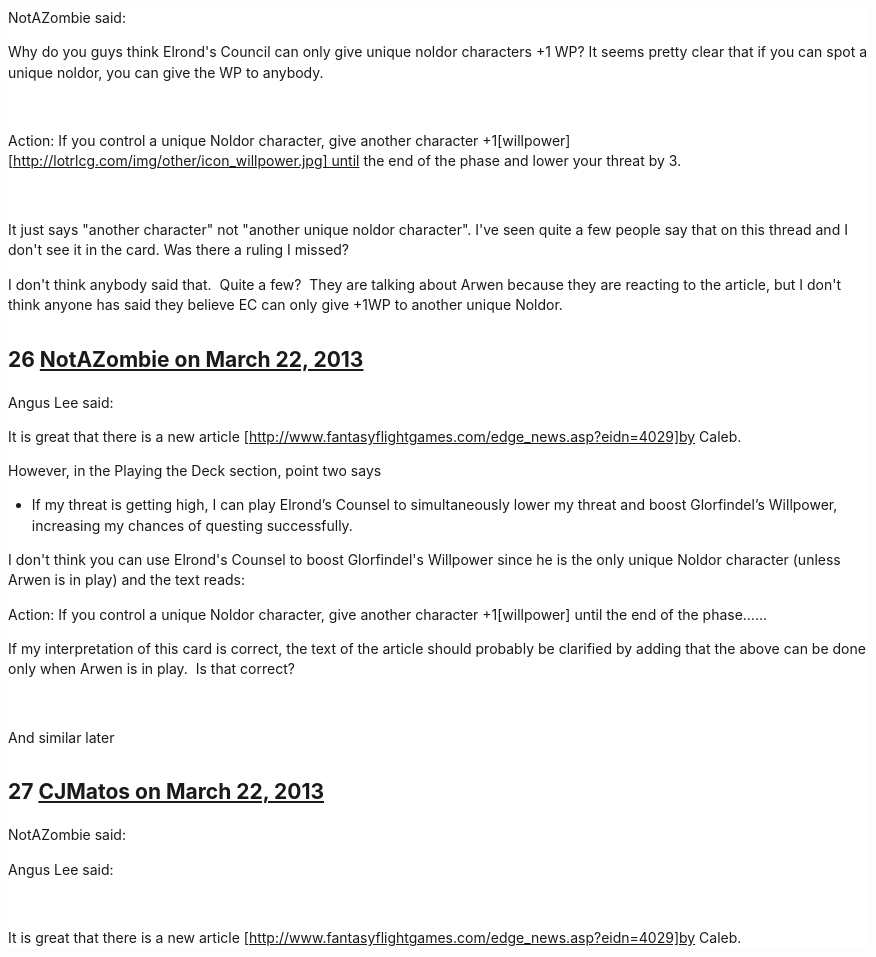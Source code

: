 NotAZombie said:

Why do you guys think Elrond's Council can only give unique noldor characters +1 WP? It seems pretty clear that if you can spot a unique noldor, you can give the WP to anybody. 

 

Action: If you control a unique Noldor character, give another character +1[willpower] [http://lotrlcg.com/img/other/icon_willpower.jpg] until the end of the phase and lower your threat by 3.

 

It just says "another character" not "another unique noldor character". I've seen quite a few people say that on this thread and I don't see it in the card. Was there a ruling I missed?



I don't think anybody said that.  Quite a few?  They are talking about Arwen because they are reacting to the article, but I don't think anyone has said they believe EC can only give +1WP to another unique Noldor.

## 26 [NotAZombie on March 22, 2013](https://community.fantasyflightgames.com/topic/81066-about-elronds-counsel-in-the-news-article/?do=findComment&comment=776969)

Angus Lee said:

It is great that there is a new article [http://www.fantasyflightgames.com/edge_news.asp?eidn=4029]by Caleb.

However, in the Playing the Deck section, point two says

 * If my threat is getting high, I can play Elrond’s Counsel to simultaneously lower my threat and boost Glorfindel’s Willpower, increasing my chances of questing successfully.

I don't think you can use Elrond's Counsel to boost Glorfindel's Willpower since he is the only unique Noldor character (unless Arwen is in play) and the text reads:

Action: If you control a unique Noldor character, give another character +1[willpower] until the end of the phase……

If my interpretation of this card is correct, the text of the article should probably be clarified by adding that the above can be done only when Arwen is in play.  Is that correct?



 

And similar later

## 27 [CJMatos on March 22, 2013](https://community.fantasyflightgames.com/topic/81066-about-elronds-counsel-in-the-news-article/?do=findComment&comment=776987)

NotAZombie said:

Angus Lee said:

 

It is great that there is a new article [http://www.fantasyflightgames.com/edge_news.asp?eidn=4029]by Caleb.
